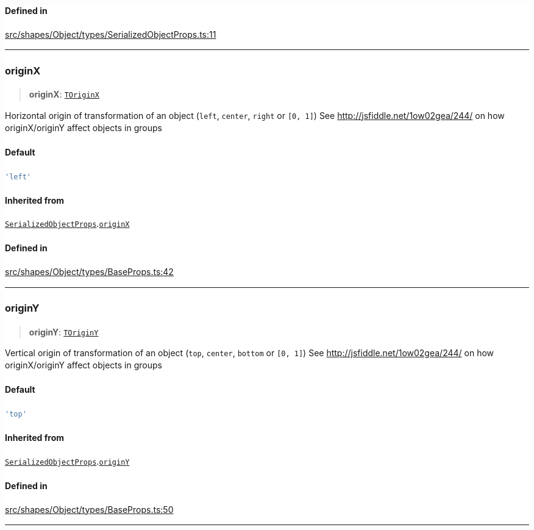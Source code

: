 #### Defined in

[src/shapes/Object/types/SerializedObjectProps.ts:11](https://github.com/fabricjs/fabric.js/blob/v6.0.0-rc4/src/shapes/Object/types/SerializedObjectProps.ts#L11)

***

### originX

> **originX**: [`TOriginX`](/api/type-aliases/toriginx/)

Horizontal origin of transformation of an object (`left`, `center`, `right`  or `[0, 1]`)
See http://jsfiddle.net/1ow02gea/244/ on how originX/originY affect objects in groups

#### Default

```ts
'left'
```

#### Inherited from

[`SerializedObjectProps`](/api/interfaces/serializedobjectprops/).[`originX`](/api/interfaces/serializedobjectprops/#originx)

#### Defined in

[src/shapes/Object/types/BaseProps.ts:42](https://github.com/fabricjs/fabric.js/blob/v6.0.0-rc4/src/shapes/Object/types/BaseProps.ts#L42)

***

### originY

> **originY**: [`TOriginY`](/api/type-aliases/toriginy/)

Vertical origin of transformation of an object (`top`, `center`, `bottom` or `[0, 1]`)
See http://jsfiddle.net/1ow02gea/244/ on how originX/originY affect objects in groups

#### Default

```ts
'top'
```

#### Inherited from

[`SerializedObjectProps`](/api/interfaces/serializedobjectprops/).[`originY`](/api/interfaces/serializedobjectprops/#originy)

#### Defined in

[src/shapes/Object/types/BaseProps.ts:50](https://github.com/fabricjs/fabric.js/blob/v6.0.0-rc4/src/shapes/Object/types/BaseProps.ts#L50)

***
